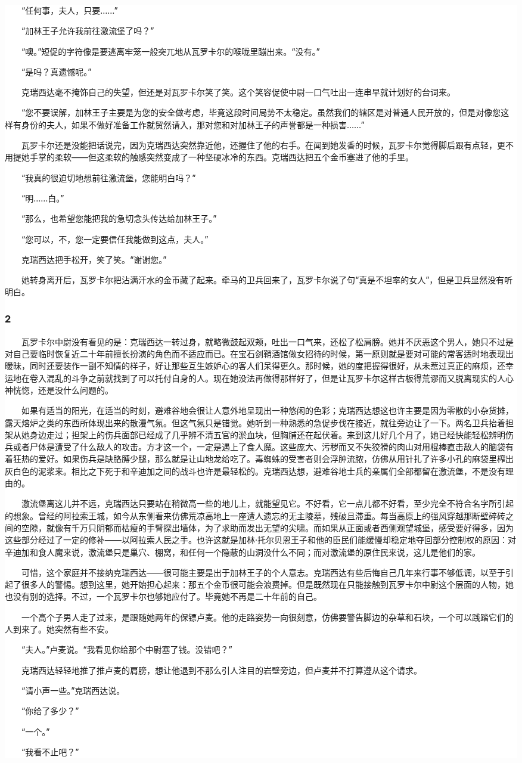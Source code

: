 　　“任何事，夫人，只要……”

　　“加林王子允许我前往激流堡了吗？”

　　“噢。”短促的字符像是要逃离牢笼一般突兀地从瓦罗卡尔的喉咙里蹦出来。“没有。”

　　“是吗？真遗憾呢。”

　　克瑞西达毫不掩饰自己的失望，但还是对瓦罗卡尔笑了笑。这个笑容促使中尉一口气吐出一连串早就计划好的台词来。

　　“您不要误解，加林王子主要是为您的安全做考虑，毕竟这段时间局势不太稳定。虽然我们的辖区是对普通人民开放的，但是对像您这样有身份的夫人，如果不做好准备工作就贸然请入，那对您和对加林王子的声誉都是一种损害……”

　　瓦罗卡尔还是没能把话说完，因为克瑞西达突然靠近他，还握住了他的右手。在闻到她发香的时候，瓦罗卡尔觉得脚后跟有点轻，更不用提她手掌的柔软——但这柔软的触感突然变成了一种坚硬冰冷的东西。克瑞西达把五个金币塞进了他的手里。

　　“我真的很迫切地想前往激流堡，您能明白吗？”

　　“明……白。”

　　“那么，也希望您能把我的急切念头传达给加林王子。”

　　“您可以，不，您一定要信任我能做到这点，夫人。”

　　克瑞西达把手松开，笑了笑。“谢谢您。”

　　她转身离开后，瓦罗卡尔把沾满汗水的金币藏了起来。牵马的卫兵回来了，瓦罗卡尔说了句“真是不坦率的女人”，但是卫兵显然没有听明白。


### 2


　　瓦罗卡尔中尉没有看见的是：克瑞西达一转过身，就略微鼓起双颊，吐出一口气来，还松了松肩膀。她并不厌恶这个男人，她只不过是对自己要临时恢复近二十年前擅长扮演的角色而不适应而已。在宝石剑鞘酒馆做女招待的时候，第一原则就是要对可能的常客适时地表现出暧昧，同时还要装作一副不知情的样子，好让那些互生嫉妒心的客人们呆得更久。那时候，她的度把握得很好，从未惹过真正的麻烦，还幸运地在卷入混乱的斗争之前就找到了可以托付自身的人。现在她没法再做得那样好了，但是让瓦罗卡尔这样古板得荒谬而又脱离现实的人心神恍惚，还是没什么问题的。

　　如果有适当的阳光，在适当的时刻，避难谷地会很让人意外地呈现出一种悠闲的色彩；克瑞西达想这也许主要是因为零散的小杂货摊，露天熔炉之类的东西所体现出来的散漫气氛。但这气氛只是错觉。她听到一种熟悉的急促步伐在接近，就往旁边让了一下。两名卫兵抬着担架从她身边走过；担架上的伤兵面部已经成了几乎辨不清五官的淤血块，但胸脯还在起伏着。来到这儿好几个月了，她已经快能轻松辨明伤兵或者尸体是遭受了什么敌人的攻击。方才这一个，一定是遇上了食人魔。这些庞大、污秽而又不失狡猾的肉山对用棍棒直击敌人的脑袋有着狂热的爱好。如果伤兵是缺胳膊少腿，那么就是让山地龙给吃了。毒蜘蛛的受害者则会浮肿流脓，仿佛从用针扎了许多小孔的麻袋里榨出灰白色的泥浆来。相比之下死于和辛迪加之间的战斗也许是最轻松的。克瑞西达想，避难谷地士兵的亲属们全部都留在激流堡，不是没有理由的。

　　激流堡离这儿并不远，克瑞西达只要站在稍微高一些的地儿上，就能望见它。不好看，它一点儿都不好看，至少完全不符合名字所引起的想象。曾经的阿拉索王城，如今从东侧看来仿佛荒凉高地上一座遭人遗忘的无主陵墓，残破且滞重。每当高原上的强风穿越那断壁碎砖之间的空隙，就像有千万只阴郁而枯瘦的手臂探出墙体，为了求助而发出无望的尖啸。而如果从正面或者西侧观望城堡，感受要好得多，因为这些部分经过了一定的修补——以阿拉索人民之手。也许这就是加林·托尔贝恩王子和他的臣民们能缓慢却稳定地夺回部分控制权的原因：对辛迪加和食人魔来说，激流堡只是巢穴、棚窝，和任何一个隐蔽的山洞没什么不同；而对激流堡的原住民来说，这儿是他们的家。

　　可惜，这个家庭并不接纳克瑞西达——很可能主要是出于加林王子的个人意志。克瑞西达有些后悔自己几年来行事不够低调，以至于引起了很多人的警惕。想到这里，她开始担心起来：那五个金币很可能会浪费掉。但是既然现在只能接触到瓦罗卡尔中尉这个层面的人物，她也没有别的选择。不过，一个瓦罗卡尔也够她应付了。毕竟她不再是二十年前的自己。

　　一个高个子男人走了过来，是跟随她两年的保镖卢麦。他的走路姿势一向很刻意，仿佛要警告脚边的杂草和石块，一个可以践踏它们的人到来了。她突然有些不安。

　　“夫人。”卢麦说。“我看见你给那个中尉塞了钱。没错吧？”

　　克瑞西达轻轻地推了推卢麦的肩膀，想让他退到不那么引人注目的岩壁旁边，但卢麦并不打算遵从这个请求。

　　“请小声一些。”克瑞西达说。

　　“你给了多少？”

　　“一个。”

　　“我看不止吧？”
